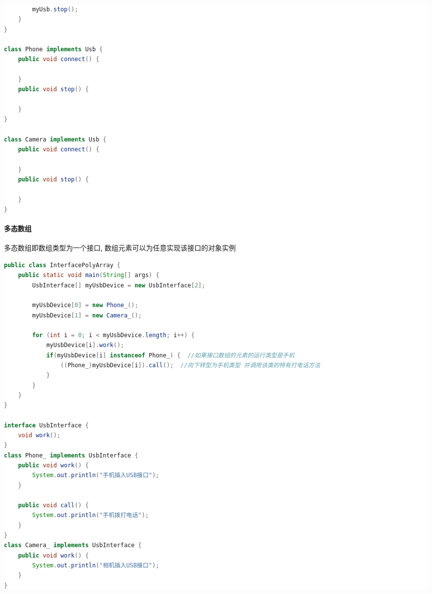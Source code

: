 ```java
        myUsb.stop();
    }
}

class Phone implements Usb {
    public void connect() {

    }
    public void stop() {

    }
}

class Camera implements Usb {
    public void connect() {

    }
    public void stop() {

    }
}
```

#### 多态数组

多态数组即数组类型为一个接口, 数组元素可以为任意实现该接口的对象实例

```java
public class InterfacePolyArray {
    public static void main(String[] args) {
        UsbInterface[] myUsbDevice = new UsbInterface[2];

        myUsbDevice[0] = new Phone_();
        myUsbDevice[1] = new Camera_();

        for (int i = 0; i < myUsbDevice.length; i++) {
            myUsbDevice[i].work();
            if(myUsbDevice[i] instanceof Phone_) {  //如果接口数组的元素的运行类型是手机
                ((Phone_)myUsbDevice[i]).call();  //向下转型为手机类型 并调用该类的特有打电话方法
            }
        }
    }
}

interface UsbInterface {
    void work();
}
class Phone_ implements UsbInterface {
    public void work() {
        System.out.println("手机插入USB接口");
    }

    public void call() {
        System.out.println("手机拨打电话");
    }
}
class Camera_ implements UsbInterface {
    public void work() {
        System.out.println("相机插入USB接口");
    }
}
```
